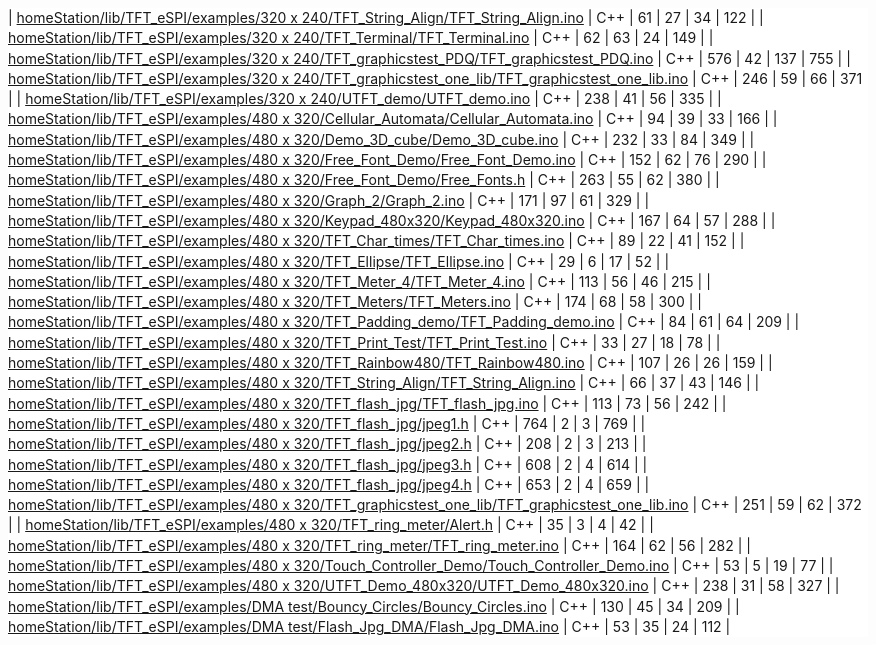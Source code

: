 | [homeStation/lib/TFT_eSPI/examples/320 x 240/TFT_String_Align/TFT_String_Align.ino](/homeStation/lib/TFT_eSPI/examples/320%20x%20240/TFT_String_Align/TFT_String_Align.ino) | C++ | 61 | 27 | 34 | 122 |
| [homeStation/lib/TFT_eSPI/examples/320 x 240/TFT_Terminal/TFT_Terminal.ino](/homeStation/lib/TFT_eSPI/examples/320%20x%20240/TFT_Terminal/TFT_Terminal.ino) | C++ | 62 | 63 | 24 | 149 |
| [homeStation/lib/TFT_eSPI/examples/320 x 240/TFT_graphicstest_PDQ/TFT_graphicstest_PDQ.ino](/homeStation/lib/TFT_eSPI/examples/320%20x%20240/TFT_graphicstest_PDQ/TFT_graphicstest_PDQ.ino) | C++ | 576 | 42 | 137 | 755 |
| [homeStation/lib/TFT_eSPI/examples/320 x 240/TFT_graphicstest_one_lib/TFT_graphicstest_one_lib.ino](/homeStation/lib/TFT_eSPI/examples/320%20x%20240/TFT_graphicstest_one_lib/TFT_graphicstest_one_lib.ino) | C++ | 246 | 59 | 66 | 371 |
| [homeStation/lib/TFT_eSPI/examples/320 x 240/UTFT_demo/UTFT_demo.ino](/homeStation/lib/TFT_eSPI/examples/320%20x%20240/UTFT_demo/UTFT_demo.ino) | C++ | 238 | 41 | 56 | 335 |
| [homeStation/lib/TFT_eSPI/examples/480 x 320/Cellular_Automata/Cellular_Automata.ino](/homeStation/lib/TFT_eSPI/examples/480%20x%20320/Cellular_Automata/Cellular_Automata.ino) | C++ | 94 | 39 | 33 | 166 |
| [homeStation/lib/TFT_eSPI/examples/480 x 320/Demo_3D_cube/Demo_3D_cube.ino](/homeStation/lib/TFT_eSPI/examples/480%20x%20320/Demo_3D_cube/Demo_3D_cube.ino) | C++ | 232 | 33 | 84 | 349 |
| [homeStation/lib/TFT_eSPI/examples/480 x 320/Free_Font_Demo/Free_Font_Demo.ino](/homeStation/lib/TFT_eSPI/examples/480%20x%20320/Free_Font_Demo/Free_Font_Demo.ino) | C++ | 152 | 62 | 76 | 290 |
| [homeStation/lib/TFT_eSPI/examples/480 x 320/Free_Font_Demo/Free_Fonts.h](/homeStation/lib/TFT_eSPI/examples/480%20x%20320/Free_Font_Demo/Free_Fonts.h) | C++ | 263 | 55 | 62 | 380 |
| [homeStation/lib/TFT_eSPI/examples/480 x 320/Graph_2/Graph_2.ino](/homeStation/lib/TFT_eSPI/examples/480%20x%20320/Graph_2/Graph_2.ino) | C++ | 171 | 97 | 61 | 329 |
| [homeStation/lib/TFT_eSPI/examples/480 x 320/Keypad_480x320/Keypad_480x320.ino](/homeStation/lib/TFT_eSPI/examples/480%20x%20320/Keypad_480x320/Keypad_480x320.ino) | C++ | 167 | 64 | 57 | 288 |
| [homeStation/lib/TFT_eSPI/examples/480 x 320/TFT_Char_times/TFT_Char_times.ino](/homeStation/lib/TFT_eSPI/examples/480%20x%20320/TFT_Char_times/TFT_Char_times.ino) | C++ | 89 | 22 | 41 | 152 |
| [homeStation/lib/TFT_eSPI/examples/480 x 320/TFT_Ellipse/TFT_Ellipse.ino](/homeStation/lib/TFT_eSPI/examples/480%20x%20320/TFT_Ellipse/TFT_Ellipse.ino) | C++ | 29 | 6 | 17 | 52 |
| [homeStation/lib/TFT_eSPI/examples/480 x 320/TFT_Meter_4/TFT_Meter_4.ino](/homeStation/lib/TFT_eSPI/examples/480%20x%20320/TFT_Meter_4/TFT_Meter_4.ino) | C++ | 113 | 56 | 46 | 215 |
| [homeStation/lib/TFT_eSPI/examples/480 x 320/TFT_Meters/TFT_Meters.ino](/homeStation/lib/TFT_eSPI/examples/480%20x%20320/TFT_Meters/TFT_Meters.ino) | C++ | 174 | 68 | 58 | 300 |
| [homeStation/lib/TFT_eSPI/examples/480 x 320/TFT_Padding_demo/TFT_Padding_demo.ino](/homeStation/lib/TFT_eSPI/examples/480%20x%20320/TFT_Padding_demo/TFT_Padding_demo.ino) | C++ | 84 | 61 | 64 | 209 |
| [homeStation/lib/TFT_eSPI/examples/480 x 320/TFT_Print_Test/TFT_Print_Test.ino](/homeStation/lib/TFT_eSPI/examples/480%20x%20320/TFT_Print_Test/TFT_Print_Test.ino) | C++ | 33 | 27 | 18 | 78 |
| [homeStation/lib/TFT_eSPI/examples/480 x 320/TFT_Rainbow480/TFT_Rainbow480.ino](/homeStation/lib/TFT_eSPI/examples/480%20x%20320/TFT_Rainbow480/TFT_Rainbow480.ino) | C++ | 107 | 26 | 26 | 159 |
| [homeStation/lib/TFT_eSPI/examples/480 x 320/TFT_String_Align/TFT_String_Align.ino](/homeStation/lib/TFT_eSPI/examples/480%20x%20320/TFT_String_Align/TFT_String_Align.ino) | C++ | 66 | 37 | 43 | 146 |
| [homeStation/lib/TFT_eSPI/examples/480 x 320/TFT_flash_jpg/TFT_flash_jpg.ino](/homeStation/lib/TFT_eSPI/examples/480%20x%20320/TFT_flash_jpg/TFT_flash_jpg.ino) | C++ | 113 | 73 | 56 | 242 |
| [homeStation/lib/TFT_eSPI/examples/480 x 320/TFT_flash_jpg/jpeg1.h](/homeStation/lib/TFT_eSPI/examples/480%20x%20320/TFT_flash_jpg/jpeg1.h) | C++ | 764 | 2 | 3 | 769 |
| [homeStation/lib/TFT_eSPI/examples/480 x 320/TFT_flash_jpg/jpeg2.h](/homeStation/lib/TFT_eSPI/examples/480%20x%20320/TFT_flash_jpg/jpeg2.h) | C++ | 208 | 2 | 3 | 213 |
| [homeStation/lib/TFT_eSPI/examples/480 x 320/TFT_flash_jpg/jpeg3.h](/homeStation/lib/TFT_eSPI/examples/480%20x%20320/TFT_flash_jpg/jpeg3.h) | C++ | 608 | 2 | 4 | 614 |
| [homeStation/lib/TFT_eSPI/examples/480 x 320/TFT_flash_jpg/jpeg4.h](/homeStation/lib/TFT_eSPI/examples/480%20x%20320/TFT_flash_jpg/jpeg4.h) | C++ | 653 | 2 | 4 | 659 |
| [homeStation/lib/TFT_eSPI/examples/480 x 320/TFT_graphicstest_one_lib/TFT_graphicstest_one_lib.ino](/homeStation/lib/TFT_eSPI/examples/480%20x%20320/TFT_graphicstest_one_lib/TFT_graphicstest_one_lib.ino) | C++ | 251 | 59 | 62 | 372 |
| [homeStation/lib/TFT_eSPI/examples/480 x 320/TFT_ring_meter/Alert.h](/homeStation/lib/TFT_eSPI/examples/480%20x%20320/TFT_ring_meter/Alert.h) | C++ | 35 | 3 | 4 | 42 |
| [homeStation/lib/TFT_eSPI/examples/480 x 320/TFT_ring_meter/TFT_ring_meter.ino](/homeStation/lib/TFT_eSPI/examples/480%20x%20320/TFT_ring_meter/TFT_ring_meter.ino) | C++ | 164 | 62 | 56 | 282 |
| [homeStation/lib/TFT_eSPI/examples/480 x 320/Touch_Controller_Demo/Touch_Controller_Demo.ino](/homeStation/lib/TFT_eSPI/examples/480%20x%20320/Touch_Controller_Demo/Touch_Controller_Demo.ino) | C++ | 53 | 5 | 19 | 77 |
| [homeStation/lib/TFT_eSPI/examples/480 x 320/UTFT_Demo_480x320/UTFT_Demo_480x320.ino](/homeStation/lib/TFT_eSPI/examples/480%20x%20320/UTFT_Demo_480x320/UTFT_Demo_480x320.ino) | C++ | 238 | 31 | 58 | 327 |
| [homeStation/lib/TFT_eSPI/examples/DMA test/Bouncy_Circles/Bouncy_Circles.ino](/homeStation/lib/TFT_eSPI/examples/DMA%20test/Bouncy_Circles/Bouncy_Circles.ino) | C++ | 130 | 45 | 34 | 209 |
| [homeStation/lib/TFT_eSPI/examples/DMA test/Flash_Jpg_DMA/Flash_Jpg_DMA.ino](/homeStation/lib/TFT_eSPI/examples/DMA%20test/Flash_Jpg_DMA/Flash_Jpg_DMA.ino) | C++ | 53 | 35 | 24 | 112 |